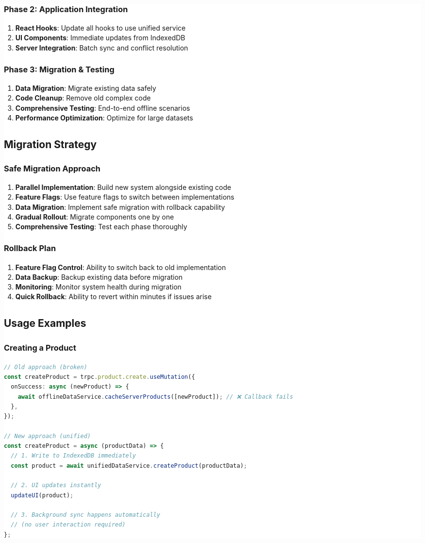 ### Phase 2: Application Integration

1. **React Hooks**: Update all hooks to use unified service
2. **UI Components**: Immediate updates from IndexedDB
3. **Server Integration**: Batch sync and conflict resolution

### Phase 3: Migration & Testing

1. **Data Migration**: Migrate existing data safely
2. **Code Cleanup**: Remove old complex code
3. **Comprehensive Testing**: End-to-end offline scenarios
4. **Performance Optimization**: Optimize for large datasets

## Migration Strategy

### Safe Migration Approach

1. **Parallel Implementation**: Build new system alongside existing code
2. **Feature Flags**: Use feature flags to switch between implementations
3. **Data Migration**: Implement safe migration with rollback capability
4. **Gradual Rollout**: Migrate components one by one
5. **Comprehensive Testing**: Test each phase thoroughly

### Rollback Plan

1. **Feature Flag Control**: Ability to switch back to old implementation
2. **Data Backup**: Backup existing data before migration
3. **Monitoring**: Monitor system health during migration
4. **Quick Rollback**: Ability to revert within minutes if issues arise

## Usage Examples

### Creating a Product

```typescript
// Old approach (broken)
const createProduct = trpc.product.create.useMutation({
  onSuccess: async (newProduct) => {
    await offlineDataService.cacheServerProducts([newProduct]); // ❌ Callback fails
  },
});

// New approach (unified)
const createProduct = async (productData) => {
  // 1. Write to IndexedDB immediately
  const product = await unifiedDataService.createProduct(productData);

  // 2. UI updates instantly
  updateUI(product);

  // 3. Background sync happens automatically
  // (no user interaction required)
};
```
